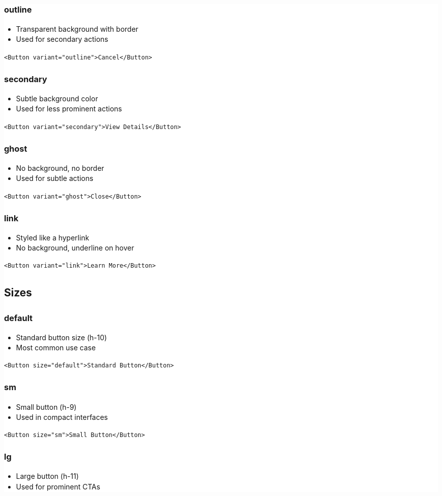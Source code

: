 ### outline
- Transparent background with border
- Used for secondary actions

```tsx
<Button variant="outline">Cancel</Button>
```

### secondary
- Subtle background color
- Used for less prominent actions

```tsx
<Button variant="secondary">View Details</Button>
```

### ghost
- No background, no border
- Used for subtle actions

```tsx
<Button variant="ghost">Close</Button>
```

### link
- Styled like a hyperlink
- No background, underline on hover

```tsx
<Button variant="link">Learn More</Button>
```

## Sizes

### default
- Standard button size (h-10)
- Most common use case

```tsx
<Button size="default">Standard Button</Button>
```

### sm
- Small button (h-9)
- Used in compact interfaces

```tsx
<Button size="sm">Small Button</Button>
```

### lg
- Large button (h-11)
- Used for prominent CTAs
